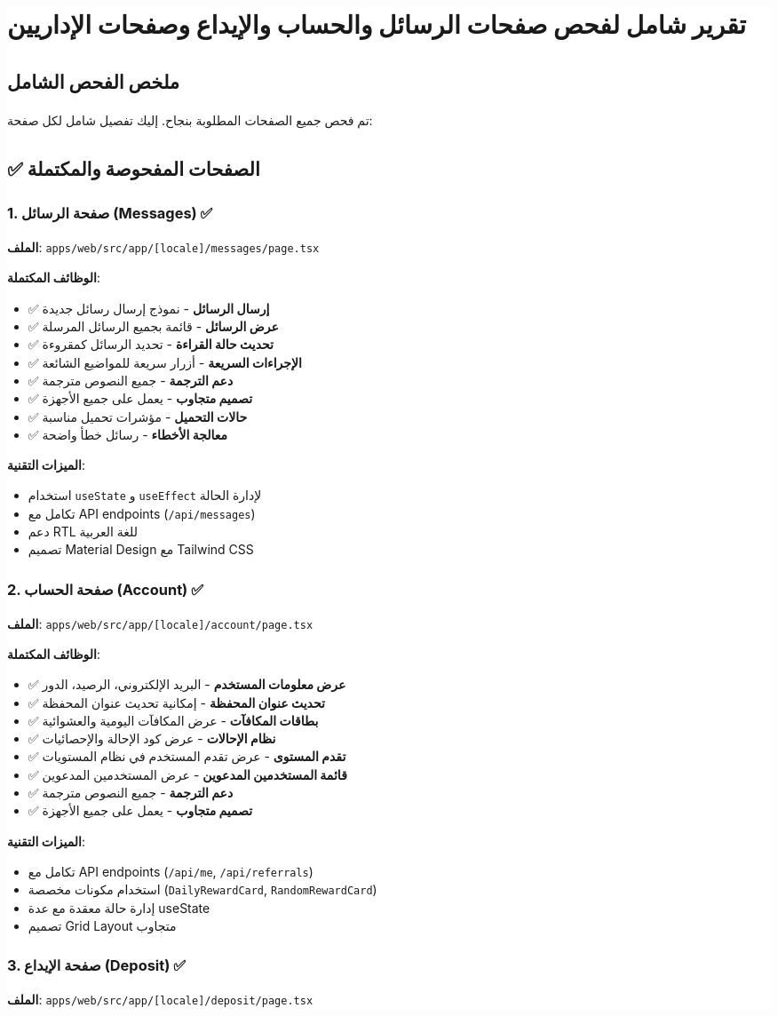 # تقرير شامل لفحص صفحات الرسائل والحساب والإيداع وصفحات الإداريين

## ملخص الفحص الشامل

تم فحص جميع الصفحات المطلوبة بنجاح. إليك تفصيل شامل لكل صفحة:

## ✅ الصفحات المفحوصة والمكتملة

### 1. صفحة الرسائل (Messages) ✅
**الملف**: `apps/web/src/app/[locale]/messages/page.tsx`

**الوظائف المكتملة**:
- ✅ **إرسال الرسائل** - نموذج إرسال رسائل جديدة
- ✅ **عرض الرسائل** - قائمة بجميع الرسائل المرسلة
- ✅ **تحديث حالة القراءة** - تحديد الرسائل كمقروءة
- ✅ **الإجراءات السريعة** - أزرار سريعة للمواضيع الشائعة
- ✅ **دعم الترجمة** - جميع النصوص مترجمة
- ✅ **تصميم متجاوب** - يعمل على جميع الأجهزة
- ✅ **حالات التحميل** - مؤشرات تحميل مناسبة
- ✅ **معالجة الأخطاء** - رسائل خطأ واضحة

**الميزات التقنية**:
- استخدام `useState` و `useEffect` لإدارة الحالة
- تكامل مع API endpoints (`/api/messages`)
- دعم RTL للغة العربية
- تصميم Material Design مع Tailwind CSS

### 2. صفحة الحساب (Account) ✅
**الملف**: `apps/web/src/app/[locale]/account/page.tsx`

**الوظائف المكتملة**:
- ✅ **عرض معلومات المستخدم** - البريد الإلكتروني، الرصيد، الدور
- ✅ **تحديث عنوان المحفظة** - إمكانية تحديث عنوان المحفظة
- ✅ **بطاقات المكافآت** - عرض المكافآت اليومية والعشوائية
- ✅ **نظام الإحالات** - عرض كود الإحالة والإحصائيات
- ✅ **تقدم المستوى** - عرض تقدم المستخدم في نظام المستويات
- ✅ **قائمة المستخدمين المدعوين** - عرض المستخدمين المدعوين
- ✅ **دعم الترجمة** - جميع النصوص مترجمة
- ✅ **تصميم متجاوب** - يعمل على جميع الأجهزة

**الميزات التقنية**:
- تكامل مع API endpoints (`/api/me`, `/api/referrals`)
- استخدام مكونات مخصصة (`DailyRewardCard`, `RandomRewardCard`)
- إدارة حالة معقدة مع عدة useState
- تصميم Grid Layout متجاوب

### 3. صفحة الإيداع (Deposit) ✅
**الملف**: `apps/web/src/app/[locale]/deposit/page.tsx`

